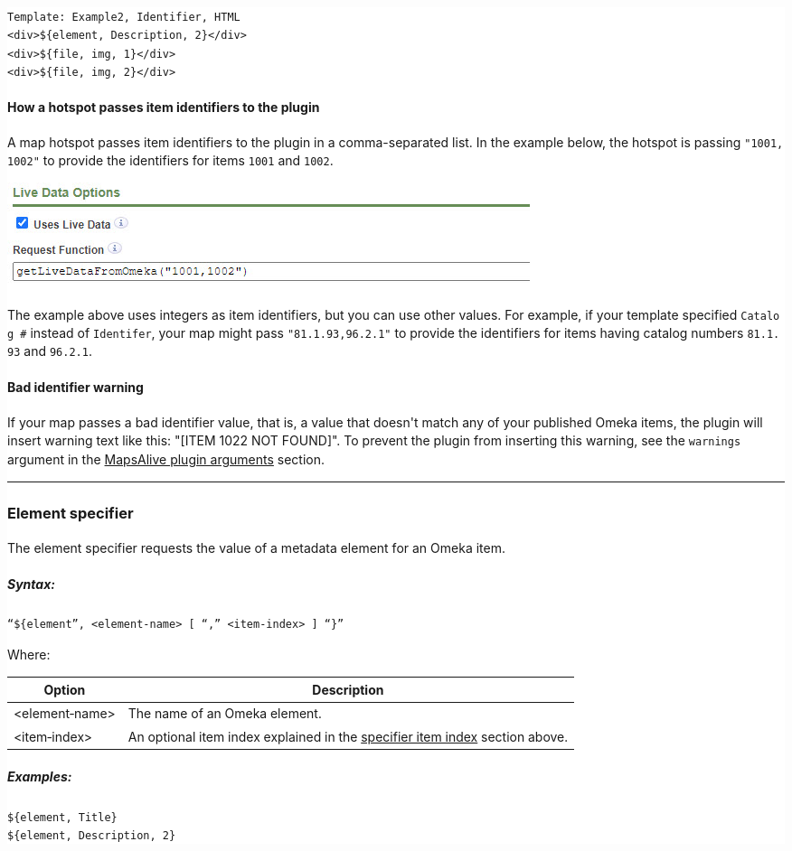 ``` plaintext
Template: Example2, Identifier, HTML
<div>${element, Description, 2}</div>
<div>${file, img, 1}</div>
<div>${file, img, 2}</div>
```

#### How a hotspot passes item identifiers to the plugin

A map hotspot passes item identifiers to the plugin in a comma-separated list. In the example below, the hotspot is passing `"1001,1002"` to provide the identifiers for items `1001` and `1002`.

![hotspot](mapsalive-7.jpg)

The example above uses integers as item identifiers, but you can use other values. For example, if your template specified `Catalog #` instead of `Identifer`, your map might pass `"81.1.93,96.2.1"` to provide the identifiers for items having catalog numbers `81.1.93` and `96.2.1`.

#### Bad identifier warning

If your map passes a bad identifier value, that is, a value that doesn't match any of your published Omeka items, the plugin will insert warning text like this: "[ITEM 1022 NOT FOUND]". To prevent the plugin from inserting this warning, see the `warnings` argument in the [MapsAlive plugin arguments](/plugins/mapsalive/#mapsalive-plugin-arguments) section.

---

### Element specifier

The element specifier requests the value of a metadata element for an Omeka item.

##### Syntax:

``` plaintext
“${element”, <element-name> [ “,” <item-index> ] “}”
```

Where:

Option | Description
---|---
&lt;element&#8209;name&gt;|The name of an Omeka element.
&lt;item&#8209;index&gt;|An optional item index explained in the [specifier item index](/plugins/mapsalive/#specifier-item-index) section above.

##### Examples:
``` plaintext
${element, Title}
${element, Description, 2}
```
